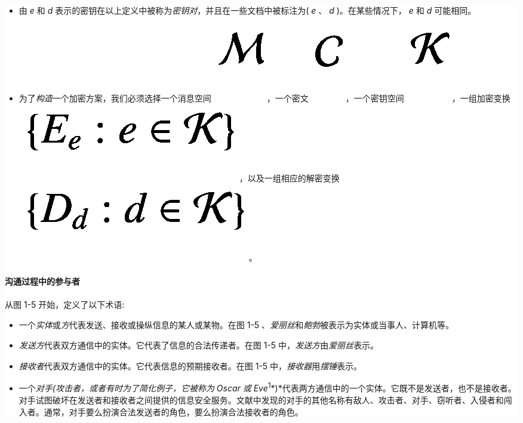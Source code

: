 *   由 *e* 和 *d* 表示的密钥在以上定义中被称为*密钥对*，并且在一些文档中被标注为( *e* 、 *d* )。在某些情况下， *e* 和 *d* 可能相同。

*   为了*构造*一个加密方案，我们必须选择一个消息空间![$$ \mathcal{M} $$](img/493660_1_En_1_Chapter_TeX_IEq28.png)，一个密文![$$ \mathcal{C} $$](img/493660_1_En_1_Chapter_TeX_IEq29.png)，一个密钥空间![$$ \mathcal{K} $$](img/493660_1_En_1_Chapter_TeX_IEq30.png)，一组加密变换![$$ \left\{{E}_e:e\in \mathcal{K}\right\} $$](img/493660_1_En_1_Chapter_TeX_IEq31.png)，以及一组相应的解密变换![$$ \left\{{D}_d:d\in \mathcal{K}\right\} $$](img/493660_1_En_1_Chapter_TeX_IEq32.png)。

#### 沟通过程中的参与者

从图 1-5 开始，定义了以下术语:

*   一个*实体*或*方*代表发送、接收或操纵信息的某人或某物。在图 1-5 、*爱丽丝*和*鲍勃*被表示为实体或当事人、计算机等。

*   *发送方*代表双方通信中的实体。它代表了信息的合法传递者。在图 1-5 中，*发送方*由*爱丽丝*表示。

*   *接收者*代表双方通信中的实体。它代表信息的预期接收者。在图 1-5 中，*接收器*用*摆锤*表示。

*   一个*对手(攻击者，或者有时为了简化例子，它被称为 Oscar 或 Eve*<sup>1</sup>*)*代表两方通信中的一个实体。它既不是发送者，也不是接收者。对手试图破坏在发送者和接收者之间提供的信息安全服务。文献中发现的对手的其他名称有敌人、攻击者、对手、窃听者、入侵者和闯入者。通常，对手要么扮演合法发送者的角色，要么扮演合法接收者的角色。
